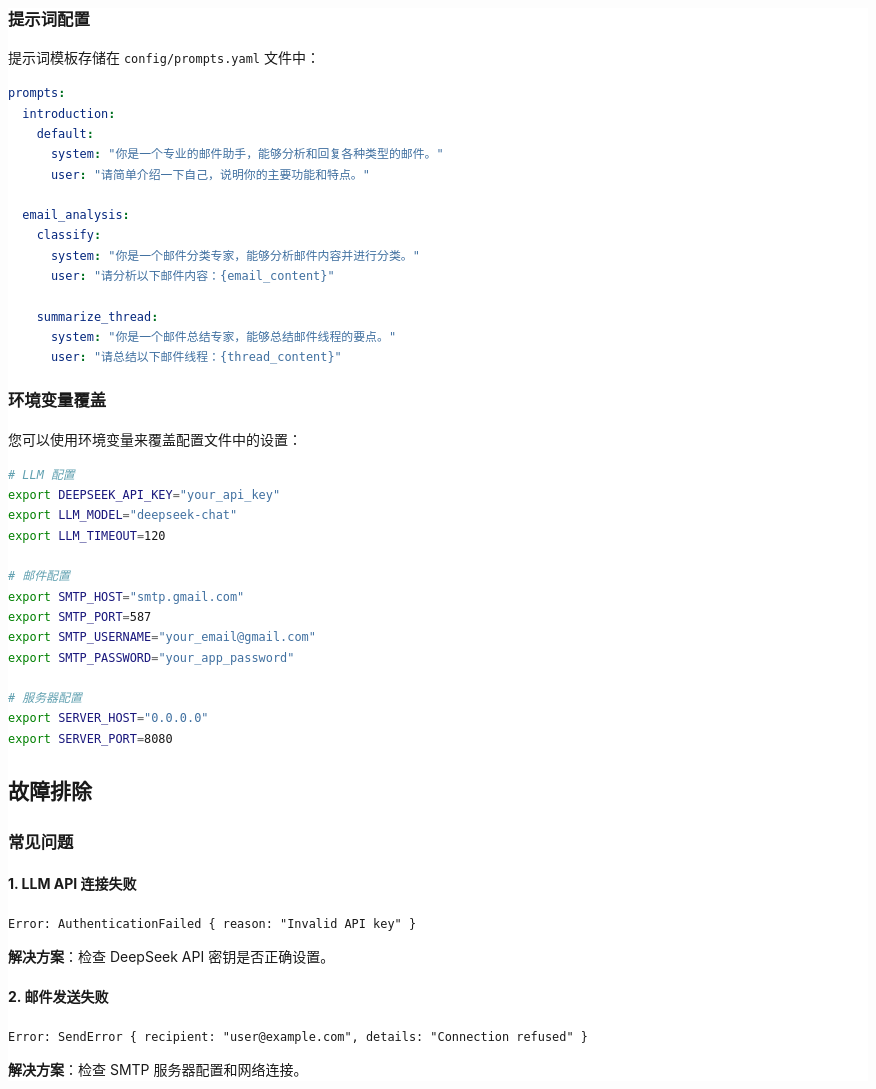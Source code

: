 ### 提示词配置

提示词模板存储在 `config/prompts.yaml` 文件中：

```yaml
prompts:
  introduction:
    default:
      system: "你是一个专业的邮件助手，能够分析和回复各种类型的邮件。"
      user: "请简单介绍一下自己，说明你的主要功能和特点。"
  
  email_analysis:
    classify:
      system: "你是一个邮件分类专家，能够分析邮件内容并进行分类。"
      user: "请分析以下邮件内容：{email_content}"
    
    summarize_thread:
      system: "你是一个邮件总结专家，能够总结邮件线程的要点。"
      user: "请总结以下邮件线程：{thread_content}"
```

### 环境变量覆盖

您可以使用环境变量来覆盖配置文件中的设置：

```bash
# LLM 配置
export DEEPSEEK_API_KEY="your_api_key"
export LLM_MODEL="deepseek-chat"
export LLM_TIMEOUT=120

# 邮件配置
export SMTP_HOST="smtp.gmail.com"
export SMTP_PORT=587
export SMTP_USERNAME="your_email@gmail.com"
export SMTP_PASSWORD="your_app_password"

# 服务器配置
export SERVER_HOST="0.0.0.0"
export SERVER_PORT=8080
```

## 故障排除

### 常见问题

#### 1. LLM API 连接失败
```
Error: AuthenticationFailed { reason: "Invalid API key" }
```
**解决方案**：检查 DeepSeek API 密钥是否正确设置。

#### 2. 邮件发送失败
```
Error: SendError { recipient: "user@example.com", details: "Connection refused" }
```
**解决方案**：检查 SMTP 服务器配置和网络连接。
